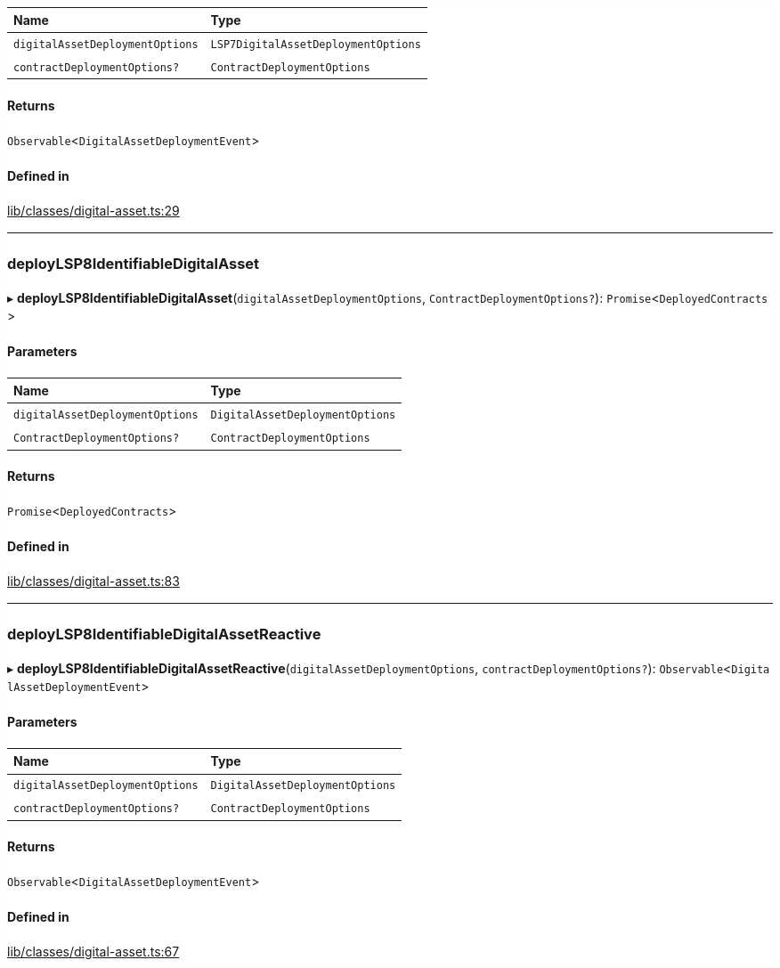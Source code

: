 | Name | Type |
| :------ | :------ |
| `digitalAssetDeploymentOptions` | `LSP7DigitalAssetDeploymentOptions` |
| `contractDeploymentOptions?` | `ContractDeploymentOptions` |

#### Returns

`Observable`<`DigitalAssetDeploymentEvent`\>

#### Defined in

[lib/classes/digital-asset.ts:29](https://github.com/lukso-network/tools-lsp-factory/blob/8e385a2/src/lib/classes/digital-asset.ts#L29)

___

### deployLSP8IdentifiableDigitalAsset

▸ **deployLSP8IdentifiableDigitalAsset**(`digitalAssetDeploymentOptions`, `ContractDeploymentOptions?`): `Promise`<`DeployedContracts`\>

#### Parameters

| Name | Type |
| :------ | :------ |
| `digitalAssetDeploymentOptions` | `DigitalAssetDeploymentOptions` |
| `ContractDeploymentOptions?` | `ContractDeploymentOptions` |

#### Returns

`Promise`<`DeployedContracts`\>

#### Defined in

[lib/classes/digital-asset.ts:83](https://github.com/lukso-network/tools-lsp-factory/blob/8e385a2/src/lib/classes/digital-asset.ts#L83)

___

### deployLSP8IdentifiableDigitalAssetReactive

▸ **deployLSP8IdentifiableDigitalAssetReactive**(`digitalAssetDeploymentOptions`, `contractDeploymentOptions?`): `Observable`<`DigitalAssetDeploymentEvent`\>

#### Parameters

| Name | Type |
| :------ | :------ |
| `digitalAssetDeploymentOptions` | `DigitalAssetDeploymentOptions` |
| `contractDeploymentOptions?` | `ContractDeploymentOptions` |

#### Returns

`Observable`<`DigitalAssetDeploymentEvent`\>

#### Defined in

[lib/classes/digital-asset.ts:67](https://github.com/lukso-network/tools-lsp-factory/blob/8e385a2/src/lib/classes/digital-asset.ts#L67)
